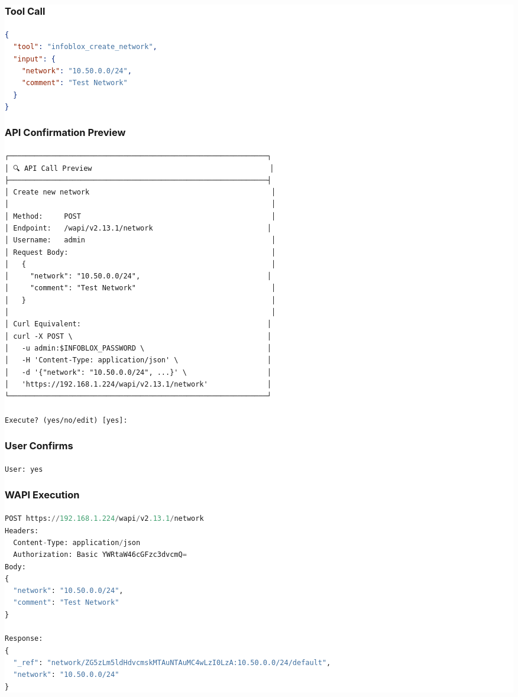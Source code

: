 ### Tool Call
```json
{
  "tool": "infoblox_create_network",
  "input": {
    "network": "10.50.0.0/24",
    "comment": "Test Network"
  }
}
```

### API Confirmation Preview
```
┌─────────────────────────────────────────────────────────────┐
│ 🔍 API Call Preview                                          │
├─────────────────────────────────────────────────────────────┤
│ Create new network                                           │
│                                                              │
│ Method:     POST                                             │
│ Endpoint:   /wapi/v2.13.1/network                           │
│ Username:   admin                                            │
│ Request Body:                                                │
│   {                                                          │
│     "network": "10.50.0.0/24",                              │
│     "comment": "Test Network"                                │
│   }                                                          │
│                                                              │
│ Curl Equivalent:                                            │
│ curl -X POST \                                              │
│   -u admin:$INFOBLOX_PASSWORD \                             │
│   -H 'Content-Type: application/json' \                     │
│   -d '{"network": "10.50.0.0/24", ...}' \                   │
│   'https://192.168.1.224/wapi/v2.13.1/network'              │
└─────────────────────────────────────────────────────────────┘

Execute? (yes/no/edit) [yes]:
```

### User Confirms
```
User: yes
```

### WAPI Execution
```python
POST https://192.168.1.224/wapi/v2.13.1/network
Headers:
  Content-Type: application/json
  Authorization: Basic YWRtaW46cGFzc3dvcmQ=
Body:
{
  "network": "10.50.0.0/24",
  "comment": "Test Network"
}

Response:
{
  "_ref": "network/ZG5zLm5ldHdvcmskMTAuNTAuMC4wLzI0LzA:10.50.0.0/24/default",
  "network": "10.50.0.0/24"
}
```
